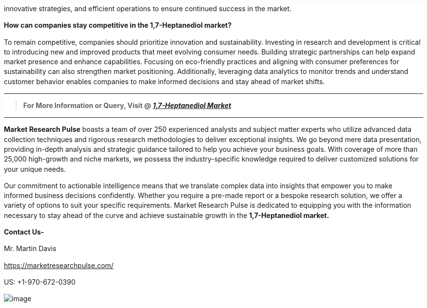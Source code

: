 innovative strategies, and efficient operations to ensure continued success in the market.</p><p><strong>How can companies stay competitive in the 1,7-Heptanediol market?</strong></p><p>To remain competitive, companies should prioritize innovation and sustainability. Investing in research and development is critical to introducing new and improved products that meet evolving consumer needs. Building strategic partnerships can help expand market presence and enhance capabilities. Focusing on eco-friendly practices and aligning with consumer preferences for sustainability can also strengthen market positioning. Additionally, leveraging data analytics to monitor trends and understand customer behavior enables companies to make informed decisions and stay ahead of market shifts.</p><hr /><blockquote><p><strong>For More Information or Query, Visit @&nbsp;<em><a href="https://marketresearchpulse.com/report/90502/17-heptanediol-market?utm_source=Linkedin&utm_medium=0111">1,7-Heptanediol Market</a></em></strong></p></blockquote><hr /><p><strong>Market Research Pulse</strong> boasts a team of over 250 experienced analysts and subject matter experts who utilize advanced data collection techniques and rigorous research methodologies to deliver exceptional insights. We go beyond mere data presentation, providing in-depth analysis and strategic guidance tailored to help you achieve your business goals. With coverage of more than 25,000 high-growth and niche markets, we possess the industry-specific knowledge required to deliver customized solutions for your unique needs.</p><p>Our commitment to actionable intelligence means that we translate complex data into insights that empower you to make informed business decisions confidently. Whether you require a pre-made report or a bespoke research solution, we offer a variety of options to suit your specific requirements. Market Research Pulse is dedicated to equipping you with the information necessary to stay ahead of the curve and achieve sustainable growth in the <strong>1,7-Heptanediol market.</strong></p><p><strong>Contact Us-</strong></p><p>Mr. Martin Davis</p><p>https://marketresearchpulse.com/</p><p>US: +1-970-672-0390</p>
![image](https://github.com/user-attachments/assets/8b6c2f1f-9d4b-4787-acfc-e598af6522e0)
